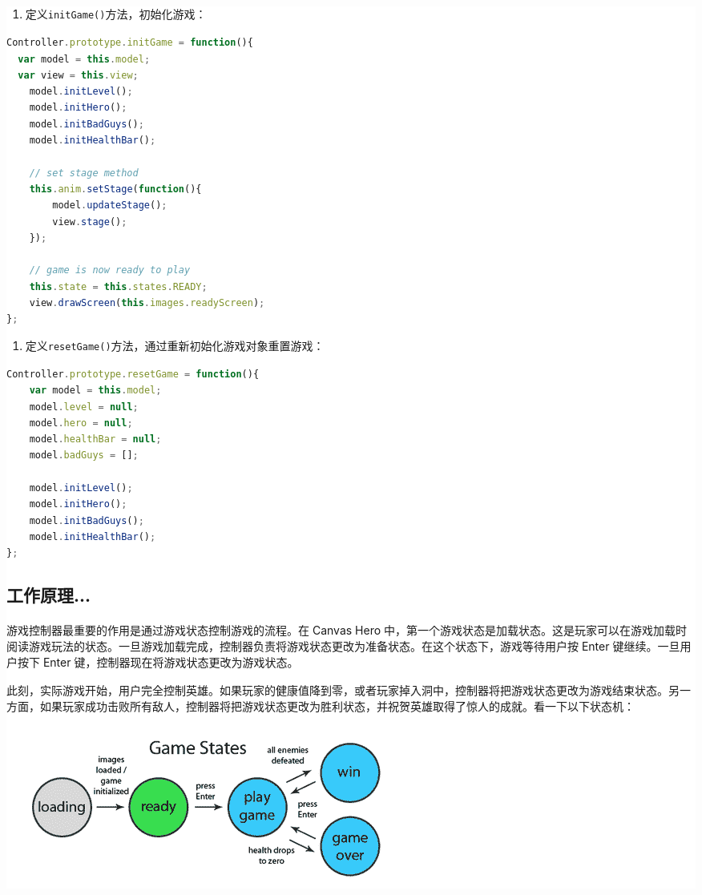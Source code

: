 1.  定义`initGame()`方法，初始化游戏：

```js
Controller.prototype.initGame = function(){
  var model = this.model;
  var view = this.view;
    model.initLevel();
    model.initHero();
    model.initBadGuys();
    model.initHealthBar();

    // set stage method
    this.anim.setStage(function(){
        model.updateStage();
        view.stage();
    });

    // game is now ready to play
    this.state = this.states.READY;
    view.drawScreen(this.images.readyScreen);
};
```

1.  定义`resetGame()`方法，通过重新初始化游戏对象重置游戏：

```js
Controller.prototype.resetGame = function(){
    var model = this.model;
    model.level = null;
    model.hero = null;
    model.healthBar = null;
    model.badGuys = [];

    model.initLevel();
    model.initHero();
    model.initBadGuys();
    model.initHealthBar();
};
```

## 工作原理...

游戏控制器最重要的作用是通过游戏状态控制游戏的流程。在 Canvas Hero 中，第一个游戏状态是加载状态。这是玩家可以在游戏加载时阅读游戏玩法的状态。一旦游戏加载完成，控制器负责将游戏状态更改为准备状态。在这个状态下，游戏等待用户按 Enter 键继续。一旦用户按下 Enter 键，控制器现在将游戏状态更改为游戏状态。

此刻，实际游戏开始，用户完全控制英雄。如果玩家的健康值降到零，或者玩家掉入洞中，控制器将把游戏状态更改为游戏结束状态。另一方面，如果玩家成功击败所有敌人，控制器将把游戏状态更改为胜利状态，并祝贺英雄取得了惊人的成就。看一下以下状态机：

![工作原理...](img/1369_08_02.jpg)
